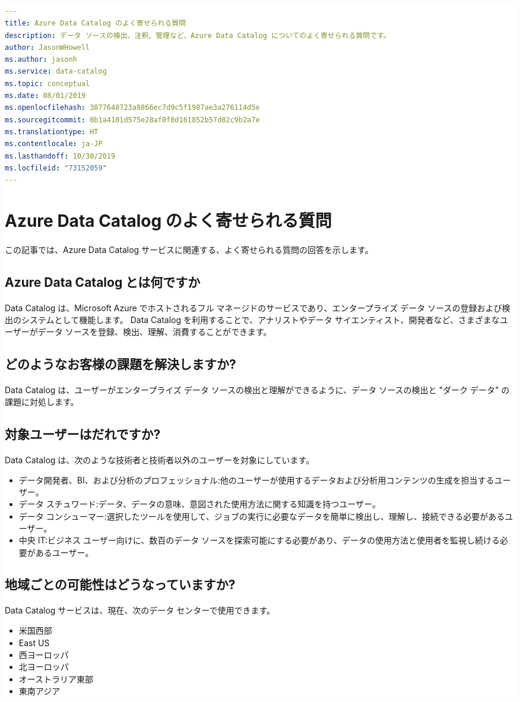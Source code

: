 ```yaml
---
title: Azure Data Catalog のよく寄せられる質問
description: データ ソースの検出、注釈、管理など、Azure Data Catalog についてのよく寄せられる質問です。
author: JasonWHowell
ms.author: jasonh
ms.service: data-catalog
ms.topic: conceptual
ms.date: 08/01/2019
ms.openlocfilehash: 3877648723a8866ec7d9c5f1987ae3a276114d5e
ms.sourcegitcommit: 0b1a4101d575e28af0f0d161852b57d82c9b2a7e
ms.translationtype: HT
ms.contentlocale: ja-JP
ms.lasthandoff: 10/30/2019
ms.locfileid: "73152059"
---
```

# <a name="azure-data-catalog-frequently-asked-questions"></a>Azure Data Catalog のよく寄せられる質問
この記事では、Azure Data Catalog サービスに関連する、よく寄せられる質問の回答を示します。

## <a name="what-is-azure-data-catalog"></a>Azure Data Catalog とは何ですか
Data Catalog は、Microsoft Azure でホストされるフル マネージドのサービスであり、エンタープライズ データ ソースの登録および検出のシステムとして機能します。 Data Catalog を利用することで、アナリストやデータ サイエンティスト、開発者など、さまざまなユーザーがデータ ソースを登録、検出、理解、消費することができます。

## <a name="what-customer-challenges-does-it-solve"></a>どのようなお客様の課題を解決しますか?
Data Catalog は、ユーザーがエンタープライズ データ ソースの検出と理解ができるように、データ ソースの検出と "ダーク データ" の課題に対処します。

## <a name="what-are-its-target-audiences"></a>対象ユーザーはだれですか?
Data Catalog は、次のような技術者と技術者以外のユーザーを対象にしています。

* データ開発者、BI、および分析のプロフェッショナル:他のユーザーが使用するデータおよび分析用コンテンツの生成を担当するユーザー。
* データ スチュワード:データ、データの意味、意図された使用方法に関する知識を持つユーザー。
* データ コンシューマー:選択したツールを使用して、ジョブの実行に必要なデータを簡単に検出し、理解し、接続できる必要があるユーザー。
* 中央 IT:ビジネス ユーザー向けに、数百のデータ ソースを探索可能にする必要があり、データの使用方法と使用者を監視し続ける必要があるユーザー。

## <a name="what-is-its-availability-by-region"></a>地域ごとの可能性はどうなっていますか?
Data Catalog サービスは、現在、次のデータ センターで使用できます。

* 米国西部
* East US
* 西ヨーロッパ
* 北ヨーロッパ
* オーストラリア東部
* 東南アジア
